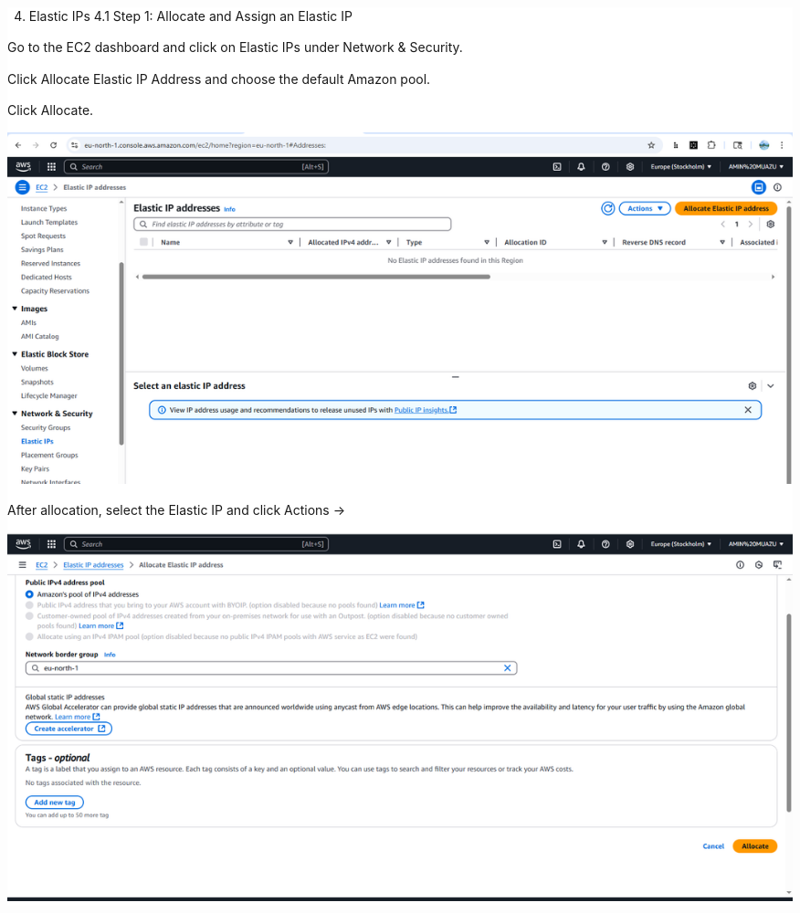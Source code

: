 
4. Elastic IPs
4.1 Step 1: Allocate and Assign an Elastic IP


Go to the EC2 dashboard and click on Elastic IPs under Network & Security.

Click Allocate Elastic IP Address and choose the default Amazon pool.

Click Allocate.

![alt text](<AWS Lab Guide Projects IMAGES/ELASTIC IP.png>)

After allocation, select the Elastic IP and click Actions → 

![alt text](<AWS Lab Guide Projects IMAGES/ALLOCAT ELASTIC IP.png>)
